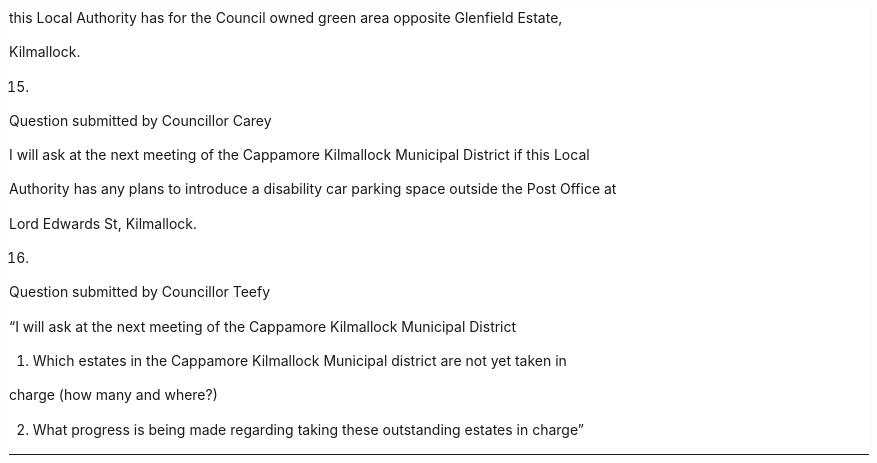 this Local Authority has for the Council owned green area opposite Glenfield Estate,

Kilmallock.

15.

Question submitted by Councillor Carey

I will ask at the next meeting of the Cappamore Kilmallock Municipal District if this Local

Authority has any plans to introduce a disability car parking space outside the Post Office at

Lord Edwards St, Kilmallock.

16.

Question submitted by Councillor Teefy

“I will ask at the next meeting of the Cappamore Kilmallock Municipal District

1. Which estates in the Cappamore Kilmallock Municipal district are not yet taken in

charge (how many and where?)

2. What progress is being made regarding taking these outstanding estates in charge”
---
